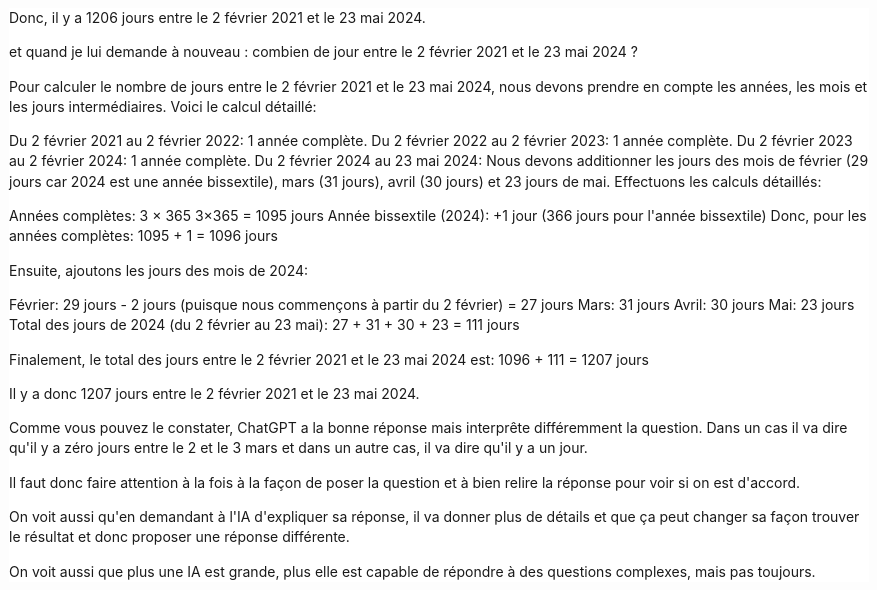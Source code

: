 Donc, il y a 1206 jours entre le 2 février 2021 et le 23 mai 2024.

et quand je lui demande à nouveau : combien de jour entre le 2 février 2021 et le 23 mai 2024 ?

Pour calculer le nombre de jours entre le 2 février 2021 et le 23 mai 2024, nous devons prendre en compte les années, les mois et les jours intermédiaires. Voici le calcul détaillé:

Du 2 février 2021 au 2 février 2022: 1 année complète.
Du 2 février 2022 au 2 février 2023: 1 année complète.
Du 2 février 2023 au 2 février 2024: 1 année complète.
Du 2 février 2024 au 23 mai 2024: Nous devons additionner les jours des mois de février (29 jours car 2024 est une année bissextile), mars (31 jours), avril (30 jours) et 23 jours de mai.
Effectuons les calculs détaillés:

Années complètes: 
3
×
365
3×365 = 1095 jours
Année bissextile (2024): +1 jour (366 jours pour l'année bissextile)
Donc, pour les années complètes: 1095 + 1 = 1096 jours

Ensuite, ajoutons les jours des mois de 2024:

Février: 29 jours - 2 jours (puisque nous commençons à partir du 2 février) = 27 jours
Mars: 31 jours
Avril: 30 jours
Mai: 23 jours
Total des jours de 2024 (du 2 février au 23 mai):
27 + 31 + 30 + 23 = 111 jours

Finalement, le total des jours entre le 2 février 2021 et le 23 mai 2024 est:
1096 + 111 = 1207 jours

Il y a donc 1207 jours entre le 2 février 2021 et le 23 mai 2024.

</details>

Comme vous pouvez le constater, ChatGPT a la bonne réponse mais interprête différemment la question. Dans un cas il va dire qu'il y a zéro jours entre le 2 et le 3 mars et dans un autre cas, il va dire qu'il y a un jour.

Il faut donc faire attention à la fois à la façon de poser la question et à bien relire la réponse pour voir si on est d'accord.

On voit aussi qu'en demandant à l'IA d'expliquer sa réponse, il va donner plus de détails et que ça peut changer sa façon trouver le résultat et donc proposer une réponse différente.

On voit aussi que plus une IA est grande, plus elle est capable de répondre à des questions complexes, mais pas toujours.
